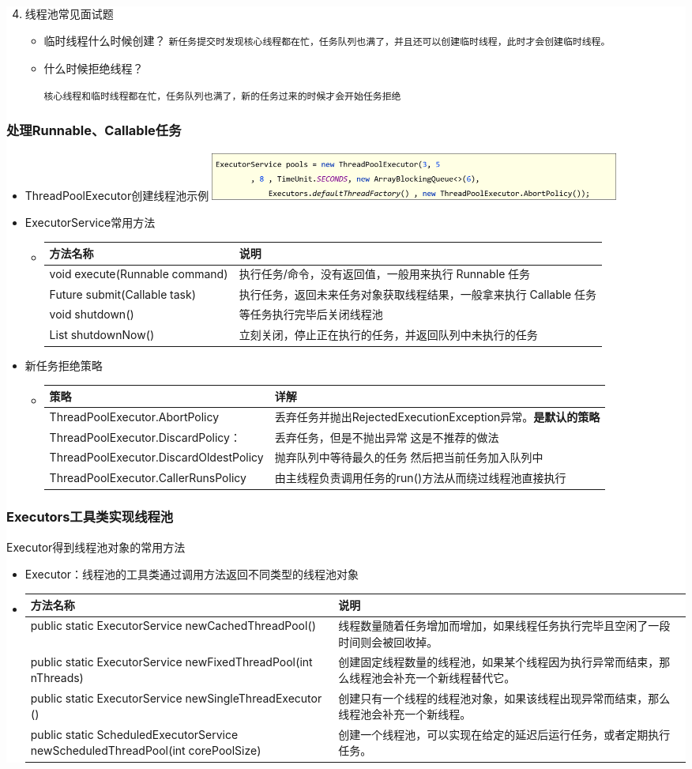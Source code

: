    

4. 线程池常见面试题

   - 临时线程什么时候创建？
     `新任务提交时发现核心线程都在忙，任务队列也满了，并且还可以创建临时线程，此时才会创建临时线程。`

   - 什么时候拒绝线程？

     `核心线程和临时线程都在忙，任务队列也满了，新的任务过来的时候才会开始任务拒绝`

### 处理Runnable、Callable任务

- ThreadPoolExecutor创建线程池示例
  <img src="img/image-20230429114155561.png" alt="image-20230429114155561" style="zoom:50%;" />

- ExecutorService常用方法

  - | 方法名称                           | 说明                                                         |
    | ---------------------------------- | ------------------------------------------------------------ |
    | void execute(Runnable command)     | 执行任务/命令，没有返回值，一般用来执行 Runnable 任务        |
    | Future<T> submit(Callable<T> task) | 执行任务，返回未来任务对象获取线程结果，一般拿来执行 Callable 任务 |
    | void shutdown()                    | 等任务执行完毕后关闭线程池                                   |
    | List<Runnable> shutdownNow()       | 立刻关闭，停止正在执行的任务，并返回队列中未执行的任务       |

- 新任务拒绝策略

  - | 策略                                   | 详解                                                         |
    | -------------------------------------- | ------------------------------------------------------------ |
    | ThreadPoolExecutor.AbortPolicy         | 丢弃任务并抛出RejectedExecutionException异常。**是默认的策略** |
    | ThreadPoolExecutor.DiscardPolicy：     | 丢弃任务，但是不抛出异常 这是不推荐的做法                    |
    | ThreadPoolExecutor.DiscardOldestPolicy | 抛弃队列中等待最久的任务 然后把当前任务加入队列中            |
    | ThreadPoolExecutor.CallerRunsPolicy    | 由主线程负责调用任务的run()方法从而绕过线程池直接执行        |

### Executors工具类实现线程池

Executor得到线程池对象的常用方法

- Executor：线程池的工具类通过调用方法返回不同类型的线程池对象

- | 方法名称                                                     | 说明                                                         |
  | ------------------------------------------------------------ | ------------------------------------------------------------ |
  | public static ExecutorService newCachedThreadPool()          | 线程数量随着任务增加而增加，如果线程任务执行完毕且空闲了一段时间则会被回收掉。 |
  | public static ExecutorService newFixedThreadPool(int nThreads) | 创建固定线程数量的线程池，如果某个线程因为执行异常而结束，那么线程池会补充一个新线程替代它。 |
  | public static ExecutorService newSingleThreadExecutor ()     | 创建只有一个线程的线程池对象，如果该线程出现异常而结束，那么线程池会补充一个新线程。 |
  | public static ScheduledExecutorService newScheduledThreadPool(int corePoolSize) | 创建一个线程池，可以实现在给定的延迟后运行任务，或者定期执行任务。 |
